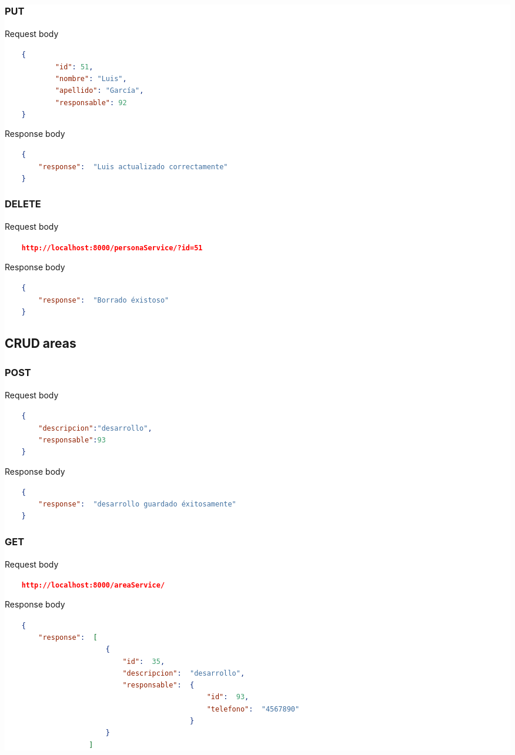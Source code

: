 ### PUT
Request body
```json
	{
            "id": 51,
            "nombre": "Luis",
            "apellido": "García",
            "responsable": 92
	}
```
Response body
```json
	{  
		"response":  "Luis actualizado correctamente"  
	}
```

### DELETE
Request body
```json
	http://localhost:8000/personaService/?id=51
```
Response body
```json
	{  
		"response":  "Borrado éxistoso"  
	}
```

## CRUD areas

### POST
Request body
```json
	{
		"descripcion":"desarrollo",
		"responsable":93
	}
```
Response body
```json
	{  
		"response":  "desarrollo guardado éxitosamente"  
	}
```

### GET
Request body
```json
	http://localhost:8000/areaService/
```
Response body
```json
	{  
		"response":  [  
						{  
							"id":  35,  
							"descripcion":  "desarrollo",
							"responsable":  {  
												"id":  93,
												"telefono":  "4567890"  
											}  
						}  
					]  
```